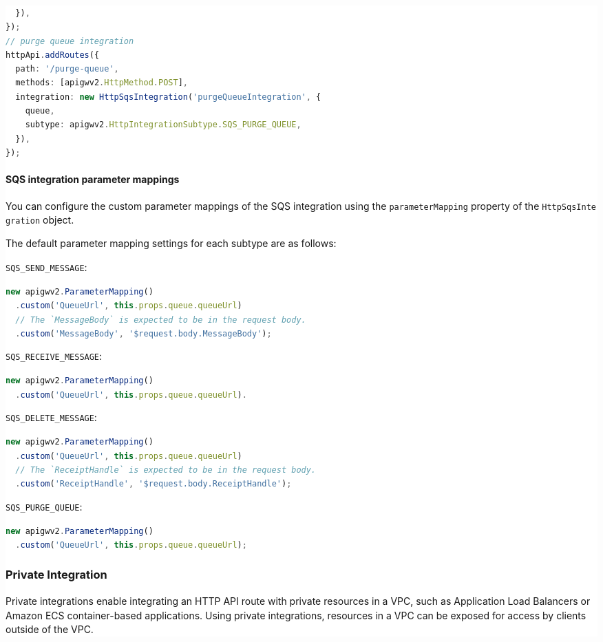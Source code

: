```ts
  }),
});
// purge queue integration
httpApi.addRoutes({
  path: '/purge-queue',
  methods: [apigwv2.HttpMethod.POST],
  integration: new HttpSqsIntegration('purgeQueueIntegration', {
    queue,
    subtype: apigwv2.HttpIntegrationSubtype.SQS_PURGE_QUEUE,
  }),
});
```

#### SQS integration parameter mappings

You can configure the custom parameter mappings of the SQS integration using the `parameterMapping` property of the `HttpSqsIntegration` object.

The default parameter mapping settings for each subtype are as follows:

`SQS_SEND_MESSAGE`:

```ts
new apigwv2.ParameterMapping()
  .custom('QueueUrl', this.props.queue.queueUrl)
  // The `MessageBody` is expected to be in the request body.
  .custom('MessageBody', '$request.body.MessageBody');
```

`SQS_RECEIVE_MESSAGE`:

```ts
new apigwv2.ParameterMapping()
  .custom('QueueUrl', this.props.queue.queueUrl).
```

`SQS_DELETE_MESSAGE`:

```ts
new apigwv2.ParameterMapping()
  .custom('QueueUrl', this.props.queue.queueUrl)
  // The `ReceiptHandle` is expected to be in the request body.
  .custom('ReceiptHandle', '$request.body.ReceiptHandle');
```

`SQS_PURGE_QUEUE`:

```ts
new apigwv2.ParameterMapping()
  .custom('QueueUrl', this.props.queue.queueUrl);
```

### Private Integration

Private integrations enable integrating an HTTP API route with private resources in a VPC, such as Application Load Balancers or
Amazon ECS container-based applications.  Using private integrations, resources in a VPC can be exposed for access by
clients outside of the VPC.
